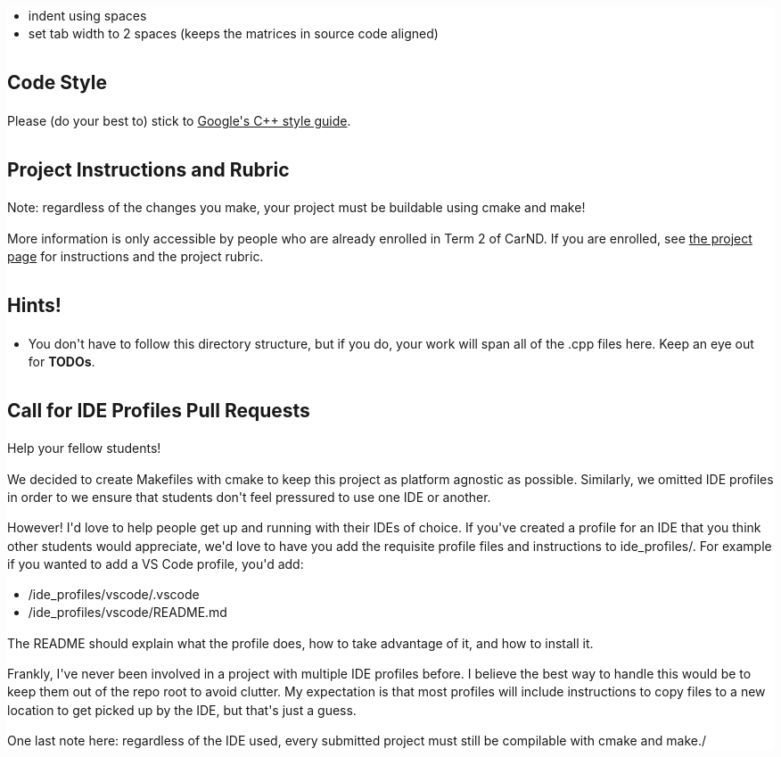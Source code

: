 * indent using spaces
* set tab width to 2 spaces (keeps the matrices in source code aligned)

## Code Style

Please (do your best to) stick to [Google's C++ style guide](https://google.github.io/styleguide/cppguide.html).

## Project Instructions and Rubric

Note: regardless of the changes you make, your project must be buildable using
cmake and make!

More information is only accessible by people who are already enrolled in Term 2
of CarND. If you are enrolled, see [the project page](https://classroom.udacity.com/nanodegrees/nd013/parts/40f38239-66b6-46ec-ae68-03afd8a601c8/modules/f1820894-8322-4bb3-81aa-b26b3c6dcbaf/lessons/b1ff3be0-c904-438e-aad3-2b5379f0e0c3/concepts/1a2255a0-e23c-44cf-8d41-39b8a3c8264a)
for instructions and the project rubric.

## Hints!

* You don't have to follow this directory structure, but if you do, your work
  will span all of the .cpp files here. Keep an eye out for **TODOs**.

## Call for IDE Profiles Pull Requests

Help your fellow students!

We decided to create Makefiles with cmake to keep this project as platform
agnostic as possible. Similarly, we omitted IDE profiles in order to we ensure
that students don't feel pressured to use one IDE or another.

However! I'd love to help people get up and running with their IDEs of choice.
If you've created a profile for an IDE that you think other students would
appreciate, we'd love to have you add the requisite profile files and
instructions to ide_profiles/. For example if you wanted to add a VS Code
profile, you'd add:

* /ide_profiles/vscode/.vscode
* /ide_profiles/vscode/README.md

The README should explain what the profile does, how to take advantage of it,
and how to install it.

Frankly, I've never been involved in a project with multiple IDE profiles
before. I believe the best way to handle this would be to keep them out of the
repo root to avoid clutter. My expectation is that most profiles will include
instructions to copy files to a new location to get picked up by the IDE, but
that's just a guess.

One last note here: regardless of the IDE used, every submitted project must
still be compilable with cmake and make./

